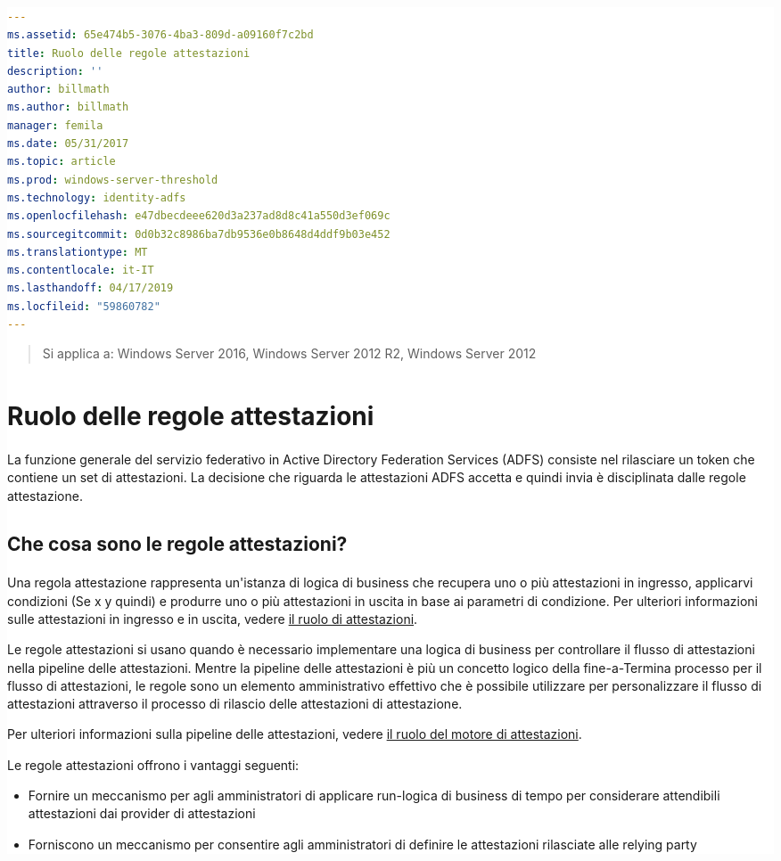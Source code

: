 ```yaml
---
ms.assetid: 65e474b5-3076-4ba3-809d-a09160f7c2bd
title: Ruolo delle regole attestazioni
description: ''
author: billmath
ms.author: billmath
manager: femila
ms.date: 05/31/2017
ms.topic: article
ms.prod: windows-server-threshold
ms.technology: identity-adfs
ms.openlocfilehash: e47dbecdeee620d3a237ad8d8c41a550d3ef069c
ms.sourcegitcommit: 0d0b32c8986ba7db9536e0b8648d4ddf9b03e452
ms.translationtype: MT
ms.contentlocale: it-IT
ms.lasthandoff: 04/17/2019
ms.locfileid: "59860782"
---
```

>Si applica a: Windows Server 2016, Windows Server 2012 R2, Windows Server 2012

# <a name="the-role-of-claim-rules"></a>Ruolo delle regole attestazioni
La funzione generale del servizio federativo in Active Directory Federation Services \(ADFS\) consiste nel rilasciare un token che contiene un set di attestazioni. La decisione che riguarda le attestazioni ADFS accetta e quindi invia è disciplinata dalle regole attestazione.  
  
## <a name="what-are-claim-rules"></a>Che cosa sono le regole attestazioni?  
Una regola attestazione rappresenta un'istanza di logica di business che recupera uno o più attestazioni in ingresso, applicarvi condizioni \(Se x y quindi\) e produrre uno o più attestazioni in uscita in base ai parametri di condizione. Per ulteriori informazioni sulle attestazioni in ingresso e in uscita, vedere [il ruolo di attestazioni](The-Role-of-Claims.md).  
  
Le regole attestazioni si usano quando è necessario implementare una logica di business per controllare il flusso di attestazioni nella pipeline delle attestazioni. Mentre la pipeline delle attestazioni è più un concetto logico della fine\-a\-Termina processo per il flusso di attestazioni, le regole sono un elemento amministrativo effettivo che è possibile utilizzare per personalizzare il flusso di attestazioni attraverso il processo di rilascio delle attestazioni di attestazione.  
  
Per ulteriori informazioni sulla pipeline delle attestazioni, vedere [il ruolo del motore di attestazioni](The-Role-of-the-Claims-Engine.md).  
  
Le regole attestazioni offrono i vantaggi seguenti:  
  
-   Fornire un meccanismo per agli amministratori di applicare run\-logica di business di tempo per considerare attendibili attestazioni dai provider di attestazioni  
  
-   Forniscono un meccanismo per consentire agli amministratori di definire le attestazioni rilasciate alle relying party  
  
